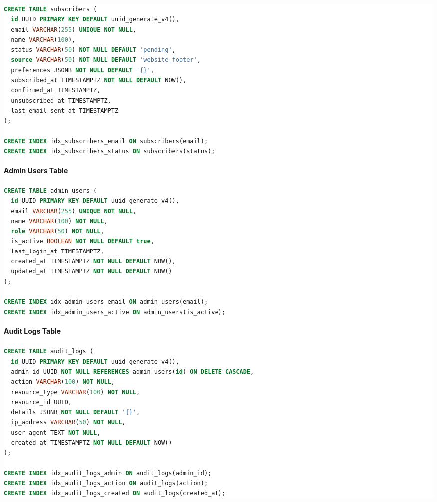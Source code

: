 ```sql
CREATE TABLE subscribers (
  id UUID PRIMARY KEY DEFAULT uuid_generate_v4(),
  email VARCHAR(255) UNIQUE NOT NULL,
  name VARCHAR(100),
  status VARCHAR(50) NOT NULL DEFAULT 'pending',
  source VARCHAR(50) NOT NULL DEFAULT 'website_footer',
  preferences JSONB NOT NULL DEFAULT '{}',
  subscribed_at TIMESTAMPTZ NOT NULL DEFAULT NOW(),
  confirmed_at TIMESTAMPTZ,
  unsubscribed_at TIMESTAMPTZ,
  last_email_sent_at TIMESTAMPTZ
);

CREATE INDEX idx_subscribers_email ON subscribers(email);
CREATE INDEX idx_subscribers_status ON subscribers(status);
```

#### Admin Users Table

```sql
CREATE TABLE admin_users (
  id UUID PRIMARY KEY DEFAULT uuid_generate_v4(),
  email VARCHAR(255) UNIQUE NOT NULL,
  name VARCHAR(100) NOT NULL,
  role VARCHAR(50) NOT NULL,
  is_active BOOLEAN NOT NULL DEFAULT true,
  last_login_at TIMESTAMPTZ,
  created_at TIMESTAMPTZ NOT NULL DEFAULT NOW(),
  updated_at TIMESTAMPTZ NOT NULL DEFAULT NOW()
);

CREATE INDEX idx_admin_users_email ON admin_users(email);
CREATE INDEX idx_admin_users_active ON admin_users(is_active);
```

#### Audit Logs Table

```sql
CREATE TABLE audit_logs (
  id UUID PRIMARY KEY DEFAULT uuid_generate_v4(),
  admin_id UUID NOT NULL REFERENCES admin_users(id) ON DELETE CASCADE,
  action VARCHAR(100) NOT NULL,
  resource_type VARCHAR(100) NOT NULL,
  resource_id UUID,
  details JSONB NOT NULL DEFAULT '{}',
  ip_address VARCHAR(50) NOT NULL,
  user_agent TEXT NOT NULL,
  created_at TIMESTAMPTZ NOT NULL DEFAULT NOW()
);

CREATE INDEX idx_audit_logs_admin ON audit_logs(admin_id);
CREATE INDEX idx_audit_logs_action ON audit_logs(action);
CREATE INDEX idx_audit_logs_created ON audit_logs(created_at);
```

